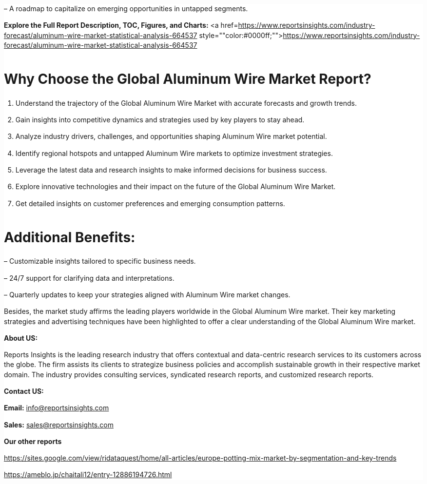 – A roadmap to capitalize on emerging opportunities in untapped segments.

<strong>Explore the Full Report Description, TOC, Figures, and Charts:</strong>
<a href=https://www.reportsinsights.com/industry-forecast/aluminum-wire-market-statistical-analysis-664537 style=""color:#0000ff;"">https://www.reportsinsights.com/industry-forecast/aluminum-wire-market-statistical-analysis-664537</a>

# <strong>Why Choose the Global Aluminum Wire Market Report?</strong>

1. Understand the trajectory of the Global Aluminum Wire Market with accurate forecasts and growth trends.

2. Gain insights into competitive dynamics and strategies used by key players to stay ahead.

3. Analyze industry drivers, challenges, and opportunities shaping Aluminum Wire market potential.

4. Identify regional hotspots and untapped Aluminum Wire markets to optimize investment strategies.

5. Leverage the latest data and research insights to make informed decisions for business success.

6. Explore innovative technologies and their impact on the future of the Global Aluminum Wire Market.

7. Get detailed insights on customer preferences and emerging consumption patterns.

# <strong>Additional Benefits:</strong>

– Customizable insights tailored to specific business needs.

– 24/7 support for clarifying data and interpretations.

– Quarterly updates to keep your strategies aligned with Aluminum Wire market changes.

Besides, the market study affirms the leading players worldwide in the Global Aluminum Wire market. Their key marketing strategies and advertising techniques have been highlighted to offer a clear understanding of the Global Aluminum Wire market.

<strong><strong>About US</strong>:</strong>

Reports Insights is the leading research industry that offers contextual and data-centric research services to its customers across the globe. The firm assists its clients to strategize business policies and accomplish sustainable growth in their respective market domain. The industry provides consulting services, syndicated research reports, and customized research reports.

<strong>Contact US:</strong>

<p class=><b>Email:</b> <a href=mailto:info@reportsinsights.com>info@reportsinsights.com</a></p>
<p class=><b>Sales:</b> <a href=mailto:sales@reportsinsights.com>sales@reportsinsights.com</a></p>

<strong>Our other reports</strong>

<a href=https://sites.google.com/view/ridataquest/home/all-articles/europe-potting-mix-market-by-segmentation-and-key-trends>https://sites.google.com/view/ridataquest/home/all-articles/europe-potting-mix-market-by-segmentation-and-key-trends</a>

<a href=https://ameblo.jp/chaitali12/entry-12886194726.html>https://ameblo.jp/chaitali12/entry-12886194726.html</a>
